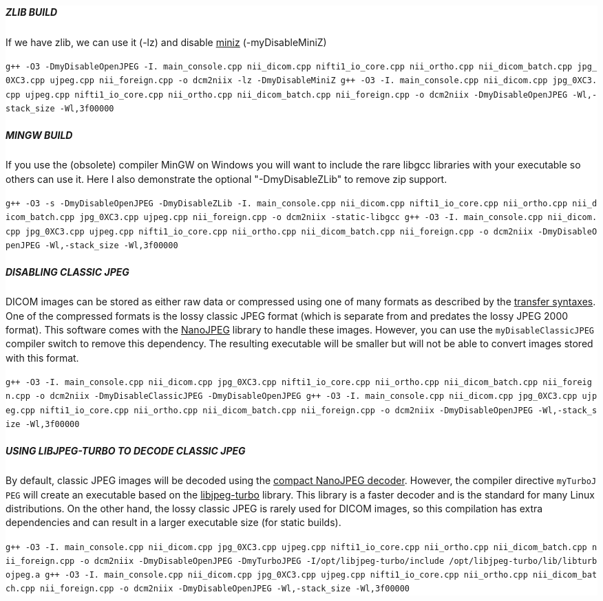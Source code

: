 ##### ZLIB BUILD
 If we have zlib, we can use it (-lz) and disable [miniz](https://code.google.com/p/miniz/) (-myDisableMiniZ)

```
g++ -O3 -DmyDisableOpenJPEG -I. main_console.cpp nii_dicom.cpp nifti1_io_core.cpp nii_ortho.cpp nii_dicom_batch.cpp jpg_0XC3.cpp ujpeg.cpp nii_foreign.cpp -o dcm2niix -lz -DmyDisableMiniZ g++ -O3 -I. main_console.cpp nii_dicom.cpp jpg_0XC3.cpp ujpeg.cpp nifti1_io_core.cpp nii_ortho.cpp nii_dicom_batch.cpp nii_foreign.cpp -o dcm2niix -DmyDisableOpenJPEG -Wl,-stack_size -Wl,3f00000
```

##### MINGW BUILD

If you use the (obsolete) compiler MinGW on Windows you will want to include the rare libgcc libraries with your executable so others can use it. Here I also demonstrate the optional "-DmyDisableZLib" to remove zip support.

```
g++ -O3 -s -DmyDisableOpenJPEG -DmyDisableZLib -I. main_console.cpp nii_dicom.cpp nifti1_io_core.cpp nii_ortho.cpp nii_dicom_batch.cpp jpg_0XC3.cpp ujpeg.cpp nii_foreign.cpp -o dcm2niix -static-libgcc g++ -O3 -I. main_console.cpp nii_dicom.cpp jpg_0XC3.cpp ujpeg.cpp nifti1_io_core.cpp nii_ortho.cpp nii_dicom_batch.cpp nii_foreign.cpp -o dcm2niix -DmyDisableOpenJPEG -Wl,-stack_size -Wl,3f00000
```

##### DISABLING CLASSIC JPEG

DICOM images can be stored as either raw data or compressed using one of many formats as described by the [transfer syntaxes](https://www.nitrc.org/plugins/mwiki/index.php/dcm2nii:MainPage#Transfer_Syntaxes_and_Compressed_Images). One of the compressed formats is the lossy classic JPEG format (which is separate from and predates the lossy JPEG 2000 format). This software comes with the [NanoJPEG](http://keyj.emphy.de/nanojpeg/) library to handle these images. However, you can use the `myDisableClassicJPEG` compiler switch to remove this dependency. The resulting executable will be smaller but will not be able to convert images stored with this format.

```
g++ -O3 -I. main_console.cpp nii_dicom.cpp jpg_0XC3.cpp nifti1_io_core.cpp nii_ortho.cpp nii_dicom_batch.cpp nii_foreign.cpp -o dcm2niix -DmyDisableClassicJPEG -DmyDisableOpenJPEG g++ -O3 -I. main_console.cpp nii_dicom.cpp jpg_0XC3.cpp ujpeg.cpp nifti1_io_core.cpp nii_ortho.cpp nii_dicom_batch.cpp nii_foreign.cpp -o dcm2niix -DmyDisableOpenJPEG -Wl,-stack_size -Wl,3f00000
```

##### USING LIBJPEG-TURBO TO DECODE CLASSIC JPEG

By default, classic JPEG images will be decoded using the [compact NanoJPEG decoder](http://keyj.emphy.de/nanojpeg/). However, the compiler directive `myTurboJPEG`  will create an executable based on the [libjpeg-turbo](http://www.libjpeg-turbo.org) library. This library is a faster decoder and is the standard for many Linux distributions. On the other hand, the lossy classic JPEG is rarely used for DICOM images, so this compilation has extra dependencies and can result in a larger executable size (for static builds).

```
g++ -O3 -I. main_console.cpp nii_dicom.cpp jpg_0XC3.cpp ujpeg.cpp nifti1_io_core.cpp nii_ortho.cpp nii_dicom_batch.cpp nii_foreign.cpp -o dcm2niix -DmyDisableOpenJPEG -DmyTurboJPEG -I/opt/libjpeg-turbo/include /opt/libjpeg-turbo/lib/libturbojpeg.a g++ -O3 -I. main_console.cpp nii_dicom.cpp jpg_0XC3.cpp ujpeg.cpp nifti1_io_core.cpp nii_ortho.cpp nii_dicom_batch.cpp nii_foreign.cpp -o dcm2niix -DmyDisableOpenJPEG -Wl,-stack_size -Wl,3f00000
```
